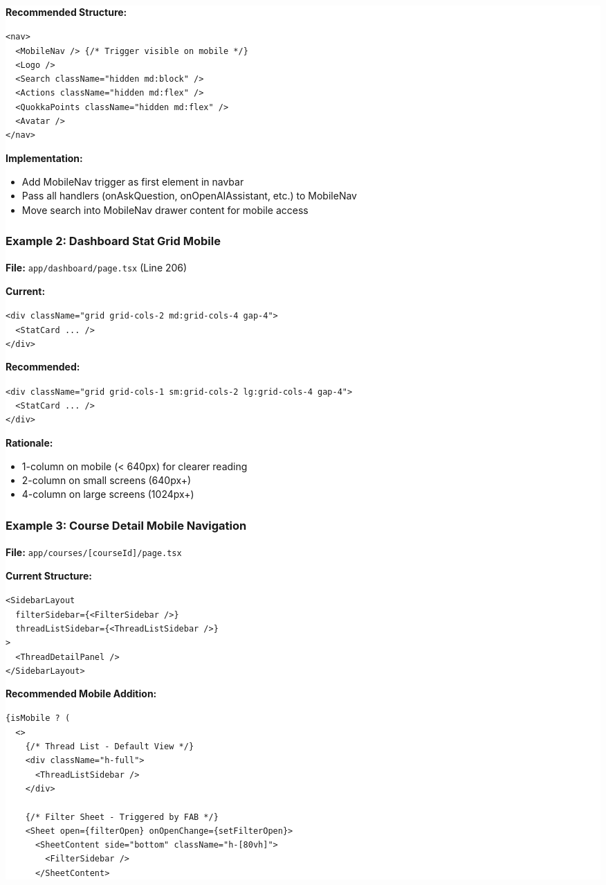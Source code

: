 **Recommended Structure:**
```tsx
<nav>
  <MobileNav /> {/* Trigger visible on mobile */}
  <Logo />
  <Search className="hidden md:block" />
  <Actions className="hidden md:flex" />
  <QuokkaPoints className="hidden md:flex" />
  <Avatar />
</nav>
```

**Implementation:**
- Add MobileNav trigger as first element in navbar
- Pass all handlers (onAskQuestion, onOpenAIAssistant, etc.) to MobileNav
- Move search into MobileNav drawer content for mobile access

### Example 2: Dashboard Stat Grid Mobile

**File:** `app/dashboard/page.tsx` (Line 206)

**Current:**
```tsx
<div className="grid grid-cols-2 md:grid-cols-4 gap-4">
  <StatCard ... />
</div>
```

**Recommended:**
```tsx
<div className="grid grid-cols-1 sm:grid-cols-2 lg:grid-cols-4 gap-4">
  <StatCard ... />
</div>
```

**Rationale:**
- 1-column on mobile (< 640px) for clearer reading
- 2-column on small screens (640px+)
- 4-column on large screens (1024px+)

### Example 3: Course Detail Mobile Navigation

**File:** `app/courses/[courseId]/page.tsx`

**Current Structure:**
```tsx
<SidebarLayout
  filterSidebar={<FilterSidebar />}
  threadListSidebar={<ThreadListSidebar />}
>
  <ThreadDetailPanel />
</SidebarLayout>
```

**Recommended Mobile Addition:**
```tsx
{isMobile ? (
  <>
    {/* Thread List - Default View */}
    <div className="h-full">
      <ThreadListSidebar />
    </div>

    {/* Filter Sheet - Triggered by FAB */}
    <Sheet open={filterOpen} onOpenChange={setFilterOpen}>
      <SheetContent side="bottom" className="h-[80vh]">
        <FilterSidebar />
      </SheetContent>
```